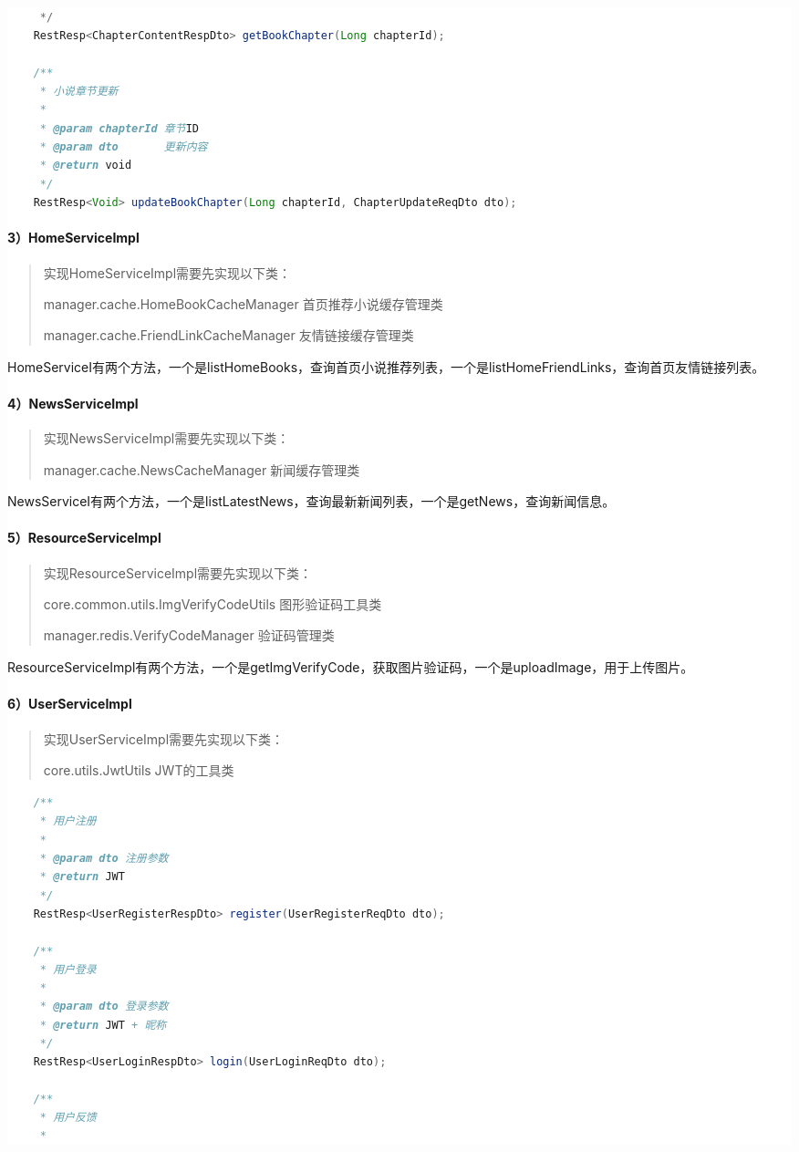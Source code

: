 ```java
     */
    RestResp<ChapterContentRespDto> getBookChapter(Long chapterId);

    /**
     * 小说章节更新
     *
     * @param chapterId 章节ID
     * @param dto       更新内容
     * @return void
     */
    RestResp<Void> updateBookChapter(Long chapterId, ChapterUpdateReqDto dto);
```

#### 3）HomeServiceImpl

> 实现HomeServiceImpl需要先实现以下类：
> 
> manager.cache.HomeBookCacheManager 首页推荐小说缓存管理类
> 
> manager.cache.FriendLinkCacheManager 友情链接缓存管理类

HomeServiceI有两个方法，一个是listHomeBooks，查询首页小说推荐列表，一个是listHomeFriendLinks，查询首页友情链接列表。

#### 4）NewsServiceImpl

> 实现NewsServiceImpl需要先实现以下类：
> 
> manager.cache.NewsCacheManager 新闻缓存管理类

NewsServiceI有两个方法，一个是listLatestNews，查询最新新闻列表，一个是getNews，查询新闻信息。

#### 5）ResourceServiceImpl

> 实现ResourceServiceImpl需要先实现以下类：
> 
> core.common.utils.ImgVerifyCodeUtils 图形验证码工具类
> 
> manager.redis.VerifyCodeManager 验证码管理类

ResourceServiceImpl有两个方法，一个是getImgVerifyCode，获取图片验证码，一个是uploadImage，用于上传图片。

#### 6）UserServiceImpl

> 实现UserServiceImpl需要先实现以下类：
> 
> core.utils.JwtUtils JWT的工具类

```java
    /**
     * 用户注册
     *
     * @param dto 注册参数
     * @return JWT
     */
    RestResp<UserRegisterRespDto> register(UserRegisterReqDto dto);

    /**
     * 用户登录
     *
     * @param dto 登录参数
     * @return JWT + 昵称
     */
    RestResp<UserLoginRespDto> login(UserLoginReqDto dto);

    /**
     * 用户反馈
     *
```